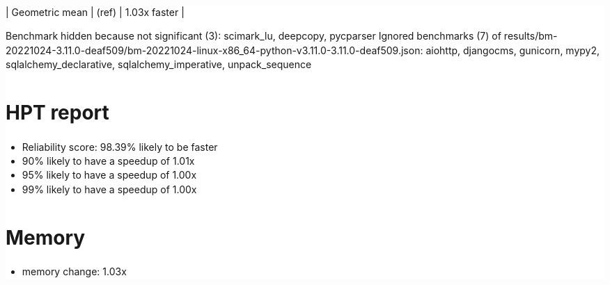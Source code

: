 | Geometric mean             | (ref)                                                  | 1.03x faster                                                          |

Benchmark hidden because not significant (3): scimark_lu, deepcopy, pycparser
Ignored benchmarks (7) of results/bm-20221024-3.11.0-deaf509/bm-20221024-linux-x86_64-python-v3.11.0-3.11.0-deaf509.json: aiohttp, djangocms, gunicorn, mypy2, sqlalchemy_declarative, sqlalchemy_imperative, unpack_sequence

# HPT report

- Reliability score: 98.39% likely to be faster
- 90% likely to have a speedup of 1.01x
- 95% likely to have a speedup of 1.00x
- 99% likely to have a speedup of 1.00x

# Memory
- memory change: 1.03x